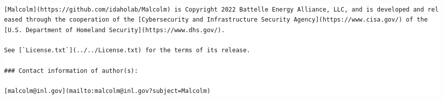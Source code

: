    ```
[Malcolm](https://github.com/idaholab/Malcolm) is Copyright 2022 Battelle Energy Alliance, LLC, and is developed and released through the cooperation of the [Cybersecurity and Infrastructure Security Agency](https://www.cisa.gov/) of the [U.S. Department of Homeland Security](https://www.dhs.gov/).

See [`License.txt`](../../License.txt) for the terms of its release.

### Contact information of author(s):

[malcolm@inl.gov](mailto:malcolm@inl.gov?subject=Malcolm)
